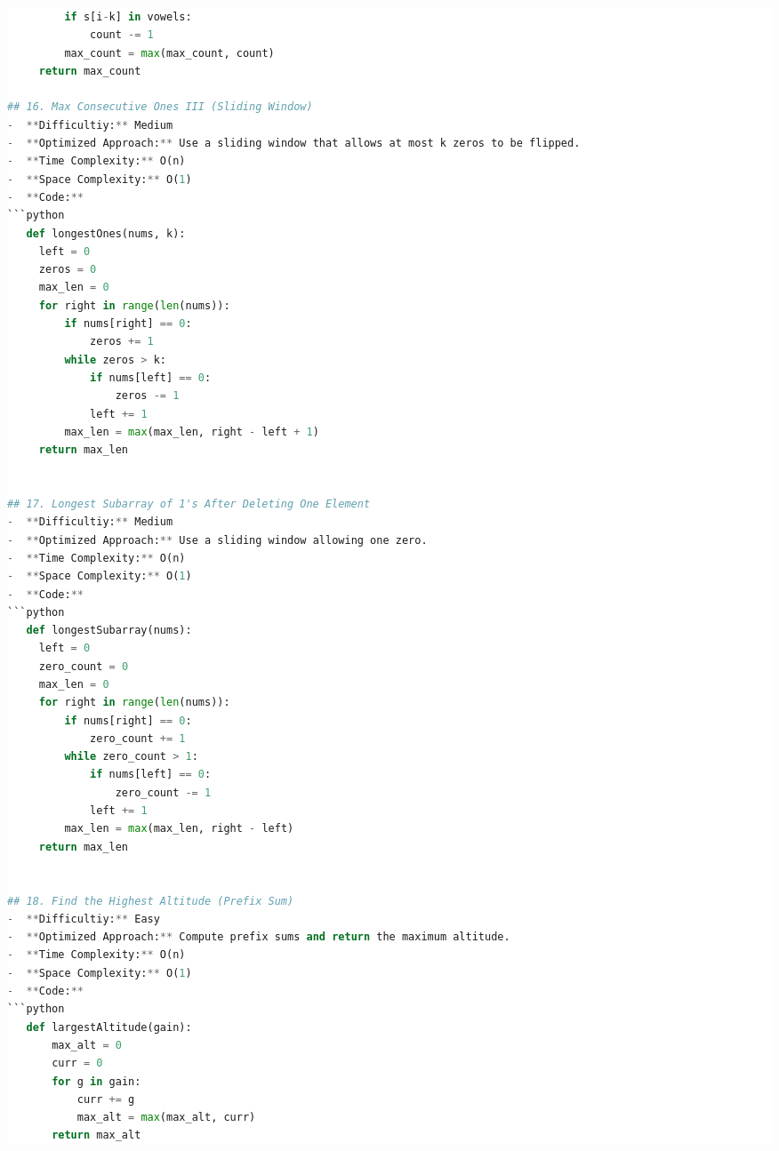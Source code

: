    ```python
            if s[i-k] in vowels:
                count -= 1
            max_count = max(max_count, count)
        return max_count

## 16. Max Consecutive Ones III (Sliding Window)
-  **Difficultiy:** Medium
-  **Optimized Approach:** Use a sliding window that allows at most k zeros to be flipped.
-  **Time Complexity:** O(n)  
-  **Space Complexity:** O(1)
-  **Code:**
   ```python
      def longestOnes(nums, k):
        left = 0
        zeros = 0
        max_len = 0
        for right in range(len(nums)):
            if nums[right] == 0:
                zeros += 1
            while zeros > k:
                if nums[left] == 0:
                    zeros -= 1
                left += 1
            max_len = max(max_len, right - left + 1)
        return max_len


## 17. Longest Subarray of 1's After Deleting One Element
-  **Difficultiy:** Medium
-  **Optimized Approach:** Use a sliding window allowing one zero.
-  **Time Complexity:** O(n)  
-  **Space Complexity:** O(1)
-  **Code:**
   ```python
      def longestSubarray(nums):
        left = 0
        zero_count = 0
        max_len = 0
        for right in range(len(nums)):
            if nums[right] == 0:
                zero_count += 1
            while zero_count > 1:
                if nums[left] == 0:
                    zero_count -= 1
                left += 1
            max_len = max(max_len, right - left)
        return max_len


## 18. Find the Highest Altitude (Prefix Sum)
-  **Difficultiy:** Easy
-  **Optimized Approach:** Compute prefix sums and return the maximum altitude.
-  **Time Complexity:** O(n)
-  **Space Complexity:** O(1)
-  **Code:**
   ```python
      def largestAltitude(gain):
          max_alt = 0
          curr = 0
          for g in gain:
              curr += g
              max_alt = max(max_alt, curr)
          return max_alt
   ```